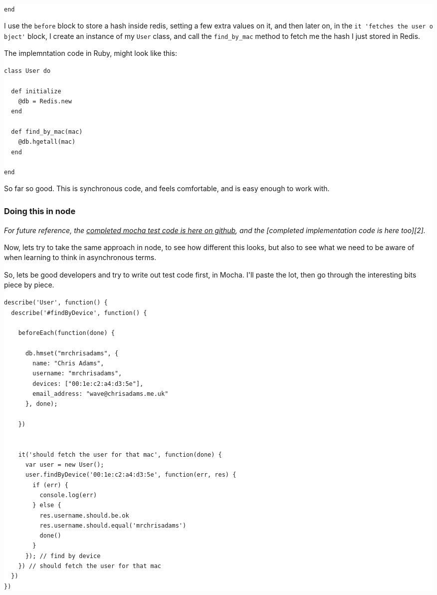    end

I use the `before` block to store a hash inside redis, setting a few extra values on it, and then later on, in the `it 'fetches the user object'` block, I create an instance of my `User` class, and call the `find_by_mac` method to fetch me the hash I just stored in Redis.

The implemntation code in Ruby, might look like this:

    class User do

      def initialize
        @db = Redis.new
      end
  
      def find_by_mac(mac)
        @db.hgetall(mac) 
      end

    end

So far so good. This is synchronous code, and feels comfortable, and is easy enough to work with.

### Doing this in node

_For future reference, the [completed mocha test code is here on github][1], and the [completed implementation code is here too][2]._

Now, lets try to take the same approach in node, to see how different this looks, but also to see what we need to be aware of when learning to think in asynchronous terms. 

So, lets be good developers and try to write out test code first, in Mocha. I'll paste the lot, then go through the interesting bits piece by piece.

    describe('User', function() {
      describe('#findByDevice', function() {

        beforeEach(function(done) {

          db.hmset("mrchrisadams", {
            name: "Chris Adams",
            username: "mrchrisadams",
            devices: ["00:1e:c2:a4:d3:5e"],
            email_address: "wave@chrisadams.me.uk"
          }, done);

        })


        it('should fetch the user for that mac', function(done) {
          var user = new User();
          user.findByDevice('00:1e:c2:a4:d3:5e', function(err, res) {
            if (err) {
              console.log(err)
            } else {
              res.username.should.be.ok
              res.username.should.equal('mrchrisadams')
              done()
            }
          }); // find by device
        }) // should fetch the user for that mac
      })
    })


[1]: https://github.com/mrchrisadams/herenow/blob/users/test/herenow/users.js
[Mocha]: http://visionmedia.github.com/mocha/
[Rspec]: http://rspec.info/